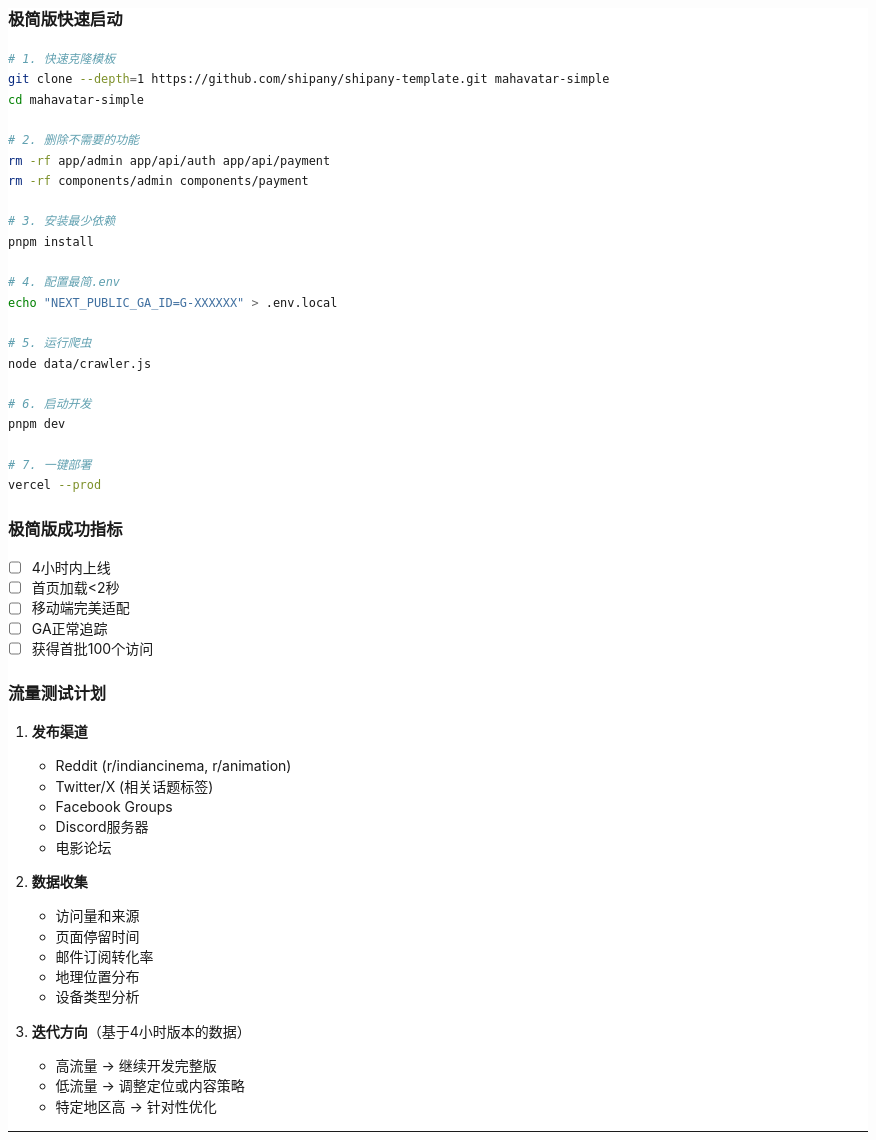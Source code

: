 ### 极简版快速启动
```bash
# 1. 快速克隆模板
git clone --depth=1 https://github.com/shipany/shipany-template.git mahavatar-simple
cd mahavatar-simple

# 2. 删除不需要的功能
rm -rf app/admin app/api/auth app/api/payment
rm -rf components/admin components/payment

# 3. 安装最少依赖
pnpm install

# 4. 配置最简.env
echo "NEXT_PUBLIC_GA_ID=G-XXXXXX" > .env.local

# 5. 运行爬虫
node data/crawler.js

# 6. 启动开发
pnpm dev

# 7. 一键部署
vercel --prod
```

### 极简版成功指标
- [ ] 4小时内上线
- [ ] 首页加载<2秒
- [ ] 移动端完美适配
- [ ] GA正常追踪
- [ ] 获得首批100个访问

### 流量测试计划
1. **发布渠道**
   - Reddit (r/indiancinema, r/animation)
   - Twitter/X (相关话题标签)
   - Facebook Groups
   - Discord服务器
   - 电影论坛

2. **数据收集**
   - 访问量和来源
   - 页面停留时间
   - 邮件订阅转化率
   - 地理位置分布
   - 设备类型分析

3. **迭代方向**（基于4小时版本的数据）
   - 高流量 → 继续开发完整版
   - 低流量 → 调整定位或内容策略
   - 特定地区高 → 针对性优化

---